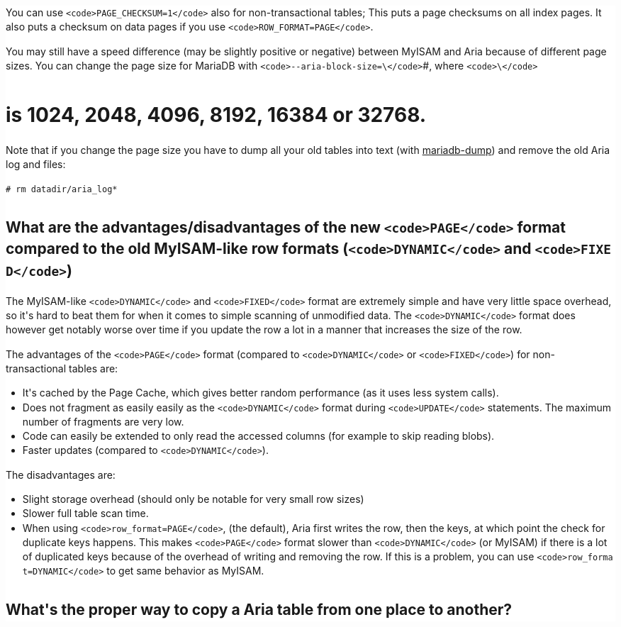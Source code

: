 You can use `<code>PAGE_CHECKSUM=1</code>` also for non-transactional tables; This puts a page checksums on all index pages. It also puts a checksum on data pages if you use `<code>ROW_FORMAT=PAGE</code>`.


You may still have a speed difference (may be slightly positive or negative) between MyISAM and Aria because of different page sizes. You can change the page size for MariaDB with `<code>--aria-block-size=\</code>`#, where `<code>\</code>`

# is 1024, 2048, 4096, 8192, 16384 or 32768.


Note that if you change the page size you have to dump all your old tables into text (with [mariadb-dump](../../../clients-and-utilities/backup-restore-and-import-clients/mariadb-dump.md)) and remove the old Aria log and files:


```
# rm datadir/aria_log*
```

## What are the advantages/disadvantages of the new `<code>PAGE</code>` format compared to the old MyISAM-like row formats (`<code>DYNAMIC</code>` and `<code>FIXED</code>`)


The MyISAM-like `<code>DYNAMIC</code>` and `<code>FIXED</code>` format are extremely simple and have very little space overhead, so it's hard to beat them for when it comes to simple scanning of unmodified data. The `<code>DYNAMIC</code>` format does however get notably worse over time if you update the row a lot in a manner that increases the size of the row.


The advantages of the `<code>PAGE</code>` format (compared to `<code>DYNAMIC</code>` or `<code>FIXED</code>`) for non-transactional tables are:


* It's cached by the Page Cache, which gives better random performance (as it uses less system calls).
* Does not fragment as easily easily as the `<code>DYNAMIC</code>` format during `<code>UPDATE</code>` statements. The maximum number of fragments are very low.
* Code can easily be extended to only read the accessed columns (for example to skip reading blobs).
* Faster updates (compared to `<code>DYNAMIC</code>`).


The disadvantages are:


* Slight storage overhead (should only be notable for very small row sizes)
* Slower full table scan time.
* When using `<code>row_format=PAGE</code>`, (the default), Aria first writes the row, then the keys, at which point the check for duplicate keys happens. This makes `<code>PAGE</code>` format slower than `<code>DYNAMIC</code>` (or MyISAM) if there is a lot of duplicated keys because of the overhead of writing and removing the row. If this is a problem, you can use `<code>row_format=DYNAMIC</code>` to get same behavior as MyISAM.


## What's the proper way to copy a Aria table from one place to another?
